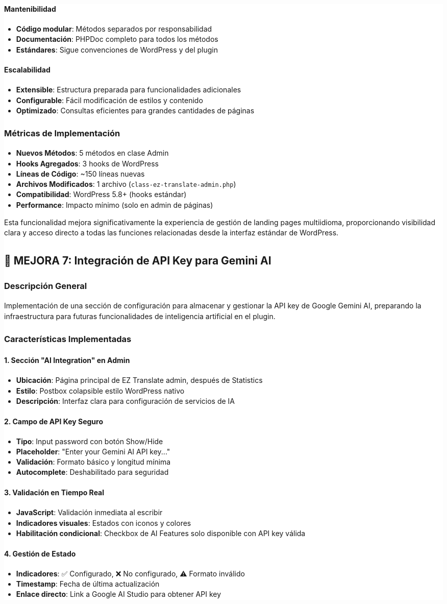 #### Mantenibilidad
- **Código modular**: Métodos separados por responsabilidad
- **Documentación**: PHPDoc completo para todos los métodos
- **Estándares**: Sigue convenciones de WordPress y del plugin

#### Escalabilidad
- **Extensible**: Estructura preparada para funcionalidades adicionales
- **Configurable**: Fácil modificación de estilos y contenido
- **Optimizado**: Consultas eficientes para grandes cantidades de páginas

### Métricas de Implementación

- **Nuevos Métodos**: 5 métodos en clase Admin
- **Hooks Agregados**: 3 hooks de WordPress
- **Líneas de Código**: ~150 líneas nuevas
- **Archivos Modificados**: 1 archivo (`class-ez-translate-admin.php`)
- **Compatibilidad**: WordPress 5.8+ (hooks estándar)
- **Performance**: Impacto mínimo (solo en admin de páginas)

Esta funcionalidad mejora significativamente la experiencia de gestión de landing pages multiidioma, proporcionando visibilidad clara y acceso directo a todas las funciones relacionadas desde la interfaz estándar de WordPress.

## 🤖 MEJORA 7: Integración de API Key para Gemini AI

### Descripción General
Implementación de una sección de configuración para almacenar y gestionar la API key de Google Gemini AI, preparando la infraestructura para futuras funcionalidades de inteligencia artificial en el plugin.

### Características Implementadas

#### 1. **Sección "AI Integration" en Admin**
- **Ubicación**: Página principal de EZ Translate admin, después de Statistics
- **Estilo**: Postbox colapsible estilo WordPress nativo
- **Descripción**: Interfaz clara para configuración de servicios de IA

#### 2. **Campo de API Key Seguro**
- **Tipo**: Input password con botón Show/Hide
- **Placeholder**: "Enter your Gemini AI API key..."
- **Validación**: Formato básico y longitud mínima
- **Autocomplete**: Deshabilitado para seguridad

#### 3. **Validación en Tiempo Real**
- **JavaScript**: Validación inmediata al escribir
- **Indicadores visuales**: Estados con iconos y colores
- **Habilitación condicional**: Checkbox de AI Features solo disponible con API key válida

#### 4. **Gestión de Estado**
- **Indicadores**: ✅ Configurado, ❌ No configurado, ⚠️ Formato inválido
- **Timestamp**: Fecha de última actualización
- **Enlace directo**: Link a Google AI Studio para obtener API key
